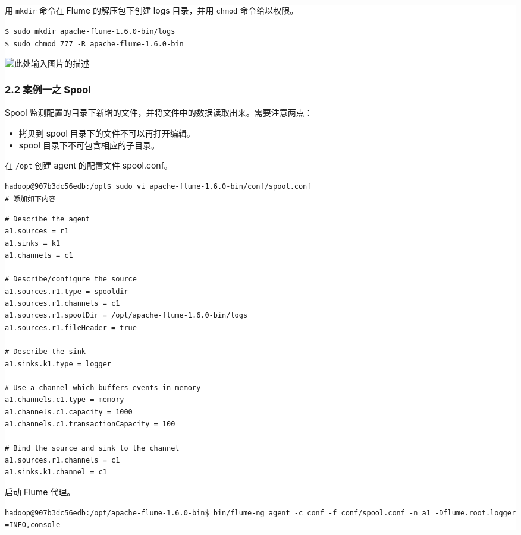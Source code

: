 用 `mkdir` 命令在 Flume 的解压包下创建 logs 目录，并用 `chmod` 命令给以权限。

```
$ sudo mkdir apache-flume-1.6.0-bin/logs 
$ sudo chmod 777 -R apache-flume-1.6.0-bin

```

![此处输入图片的描述](https://dn-anything-about-doc.qbox.me/document-uid214292labid2797timestamp1491374183860.png/wm)

### 2.2 案例一之 Spool

Spool 监测配置的目录下新增的文件，并将文件中的数据读取出来。需要注意两点：

- 拷贝到 spool 目录下的文件不可以再打开编辑。
- spool 目录下不可包含相应的子目录。

在 `/opt` 创建 agent 的配置文件 spool.conf。

```
hadoop@907b3dc56edb:/opt$ sudo vi apache-flume-1.6.0-bin/conf/spool.conf
# 添加如下内容

```

```
# Describe the agent
a1.sources = r1
a1.sinks = k1
a1.channels = c1

# Describe/configure the source
a1.sources.r1.type = spooldir
a1.sources.r1.channels = c1
a1.sources.r1.spoolDir = /opt/apache-flume-1.6.0-bin/logs
a1.sources.r1.fileHeader = true

# Describe the sink
a1.sinks.k1.type = logger

# Use a channel which buffers events in memory
a1.channels.c1.type = memory
a1.channels.c1.capacity = 1000
a1.channels.c1.transactionCapacity = 100

# Bind the source and sink to the channel
a1.sources.r1.channels = c1
a1.sinks.k1.channel = c1

```

启动 Flume 代理。

```
hadoop@907b3dc56edb:/opt/apache-flume-1.6.0-bin$ bin/flume-ng agent -c conf -f conf/spool.conf -n a1 -Dflume.root.logger=INFO,console

```
